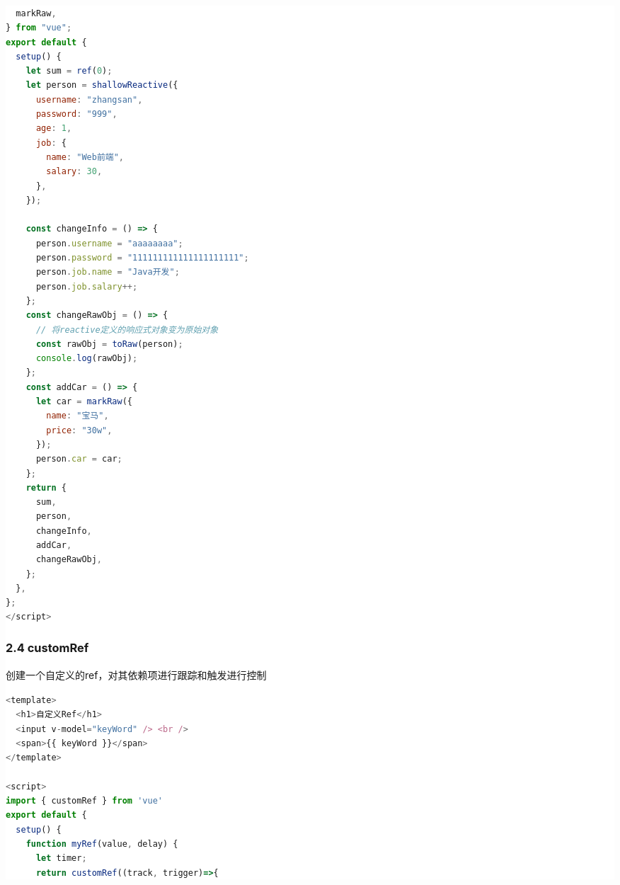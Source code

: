   ```js
    markRaw,
  } from "vue";
  export default {
    setup() {
      let sum = ref(0);
      let person = shallowReactive({
        username: "zhangsan",
        password: "999",
        age: 1,
        job: {
          name: "Web前端",
          salary: 30,
        },
      });
  
      const changeInfo = () => {
        person.username = "aaaaaaaa";
        person.password = "111111111111111111111";
        person.job.name = "Java开发";
        person.job.salary++;
      };
      const changeRawObj = () => {
        // 将reactive定义的响应式对象变为原始对象
        const rawObj = toRaw(person);
        console.log(rawObj);
      };
      const addCar = () => {
        let car = markRaw({
          name: "宝马",
          price: "30w",
        });
        person.car = car;
      };
      return {
        sum,
        person,
        changeInfo,
        addCar,
        changeRawObj,
      };
    },
  };
  </script>
  
  ```

  ### 2.4 customRef
  
  创建一个自定义的ref，对其依赖项进行跟踪和触发进行控制
  
  ```js
  <template>
    <h1>自定义Ref</h1>
    <input v-model="keyWord" /> <br />
    <span>{{ keyWord }}</span>
  </template>
  
  <script>
  import { customRef } from 'vue'
  export default {
    setup() {
      function myRef(value, delay) {
        let timer;
        return customRef((track, trigger)=>{
  ```